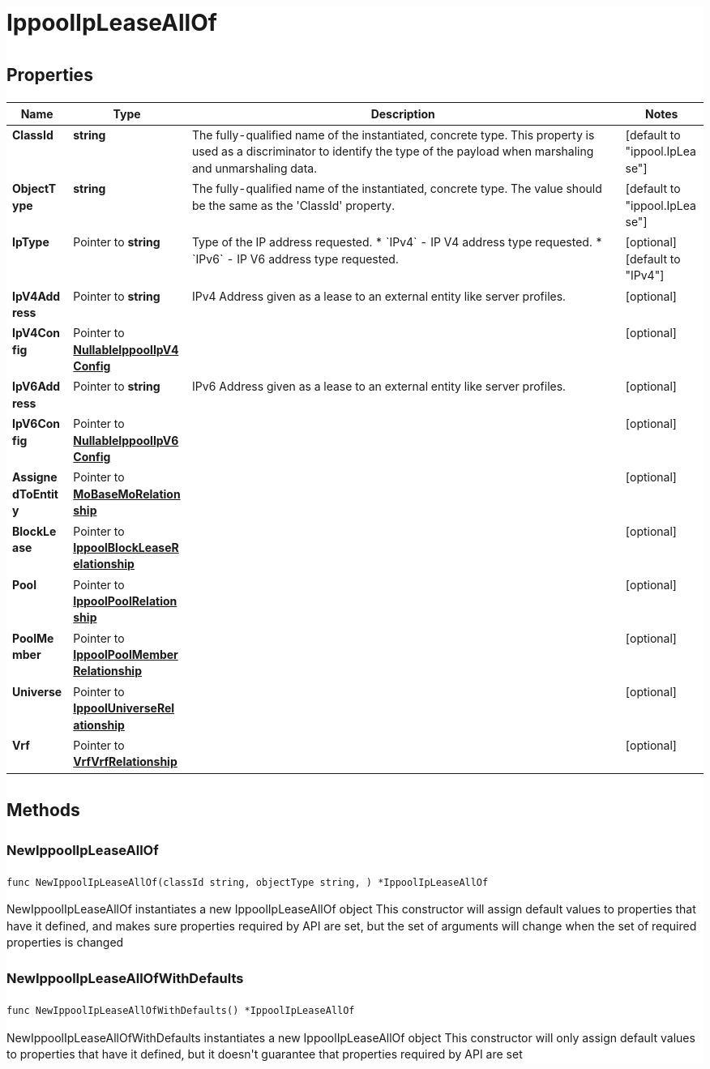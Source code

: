# IppoolIpLeaseAllOf

## Properties

Name | Type | Description | Notes
------------ | ------------- | ------------- | -------------
**ClassId** | **string** | The fully-qualified name of the instantiated, concrete type. This property is used as a discriminator to identify the type of the payload when marshaling and unmarshaling data. | [default to "ippool.IpLease"]
**ObjectType** | **string** | The fully-qualified name of the instantiated, concrete type. The value should be the same as the &#39;ClassId&#39; property. | [default to "ippool.IpLease"]
**IpType** | Pointer to **string** | Type of the IP address requested. * &#x60;IPv4&#x60; - IP V4 address type requested. * &#x60;IPv6&#x60; - IP V6 address type requested. | [optional] [default to "IPv4"]
**IpV4Address** | Pointer to **string** | IPv4 Address given as a lease to an external entity like server profiles. | [optional] 
**IpV4Config** | Pointer to [**NullableIppoolIpV4Config**](ippool.IpV4Config.md) |  | [optional] 
**IpV6Address** | Pointer to **string** | IPv6 Address given as a lease to an external entity like server profiles. | [optional] 
**IpV6Config** | Pointer to [**NullableIppoolIpV6Config**](ippool.IpV6Config.md) |  | [optional] 
**AssignedToEntity** | Pointer to [**MoBaseMoRelationship**](mo.BaseMo.Relationship.md) |  | [optional] 
**BlockLease** | Pointer to [**IppoolBlockLeaseRelationship**](ippool.BlockLease.Relationship.md) |  | [optional] 
**Pool** | Pointer to [**IppoolPoolRelationship**](ippool.Pool.Relationship.md) |  | [optional] 
**PoolMember** | Pointer to [**IppoolPoolMemberRelationship**](ippool.PoolMember.Relationship.md) |  | [optional] 
**Universe** | Pointer to [**IppoolUniverseRelationship**](ippool.Universe.Relationship.md) |  | [optional] 
**Vrf** | Pointer to [**VrfVrfRelationship**](vrf.Vrf.Relationship.md) |  | [optional] 

## Methods

### NewIppoolIpLeaseAllOf

`func NewIppoolIpLeaseAllOf(classId string, objectType string, ) *IppoolIpLeaseAllOf`

NewIppoolIpLeaseAllOf instantiates a new IppoolIpLeaseAllOf object
This constructor will assign default values to properties that have it defined,
and makes sure properties required by API are set, but the set of arguments
will change when the set of required properties is changed

### NewIppoolIpLeaseAllOfWithDefaults

`func NewIppoolIpLeaseAllOfWithDefaults() *IppoolIpLeaseAllOf`

NewIppoolIpLeaseAllOfWithDefaults instantiates a new IppoolIpLeaseAllOf object
This constructor will only assign default values to properties that have it defined,
but it doesn't guarantee that properties required by API are set
